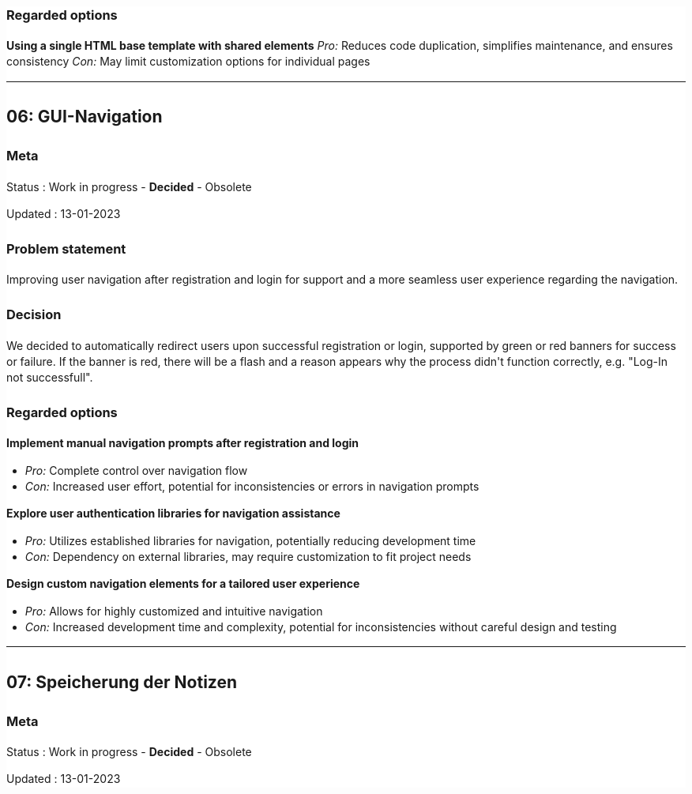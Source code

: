 ### Regarded options
**Using a single HTML base template with shared elements**
  *Pro:* Reduces code duplication, simplifies maintenance, and ensures consistency
  *Con:* May limit customization options for individual pages

---

## 06: GUI-Navigation

### Meta

Status
: Work in progress - **Decided** - Obsolete

Updated
: 13-01-2023

### Problem statement
Improving user navigation after registration and login for support and a more seamless user experience regarding the navigation.

### Decision
We decided to automatically redirect users upon successful registration or login, supported by green or red banners for success or failure. If the banner is red, there will be a flash and a reason appears why the process didn't function correctly, e.g. "Log-In not successfull".

### Regarded options
**Implement manual navigation prompts after registration and login**
  - *Pro:* Complete control over navigation flow
  - *Con:* Increased user effort, potential for inconsistencies or errors in navigation prompts

**Explore user authentication libraries for navigation assistance**
  - *Pro:* Utilizes established libraries for navigation, potentially reducing development time
  - *Con:* Dependency on external libraries, may require customization to fit project needs

**Design custom navigation elements for a tailored user experience**
  - *Pro:* Allows for highly customized and intuitive navigation
  - *Con:* Increased development time and complexity, potential for inconsistencies without careful design and testing

---

## 07: Speicherung der Notizen

### Meta

Status
: Work in progress - **Decided** - Obsolete

Updated
: 13-01-2023
